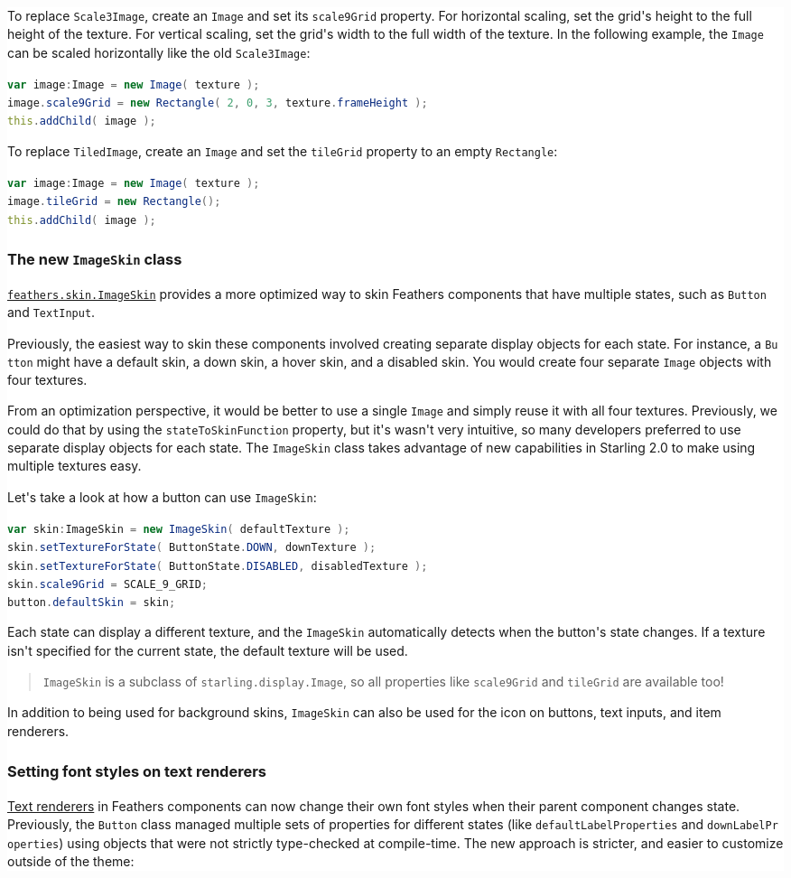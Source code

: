 To replace `Scale3Image`, create an `Image` and set its `scale9Grid` property. For horizontal scaling, set the grid's height to the full height of the texture. For vertical scaling, set the grid's width to the full width of the texture. In the following example, the `Image` can be scaled horizontally like the old `Scale3Image`:

```actionscript
var image:Image = new Image( texture );
image.scale9Grid = new Rectangle( 2, 0, 3, texture.frameHeight );
this.addChild( image );
```

To replace `TiledImage`, create an `Image` and set the `tileGrid` property to an empty `Rectangle`:

```actionscript
var image:Image = new Image( texture );
image.tileGrid = new Rectangle();
this.addChild( image );
```

### The new `ImageSkin` class

[`feathers.skin.ImageSkin`](/api-reference/feathers/skins/ImageSkin.html) provides a more optimized way to skin Feathers components that have multiple states, such as `Button` and `TextInput`.

Previously, the easiest way to skin these components involved creating separate display objects for each state. For instance, a `Button` might have a default skin, a down skin, a hover skin, and a disabled skin. You would create four separate `Image` objects with four textures.

From an optimization perspective, it would be better to use a single `Image` and simply reuse it with all four textures. Previously, we could do that by using the `stateToSkinFunction` property, but it's wasn't very intuitive, so many developers preferred to use separate display objects for each state. The `ImageSkin` class takes advantage of new capabilities in Starling 2.0 to make using multiple textures easy.

Let's take a look at how a button can use `ImageSkin`:

```actionscript
var skin:ImageSkin = new ImageSkin( defaultTexture );
skin.setTextureForState( ButtonState.DOWN, downTexture );
skin.setTextureForState( ButtonState.DISABLED, disabledTexture );
skin.scale9Grid = SCALE_9_GRID;
button.defaultSkin = skin;
```

Each state can display a different texture, and the `ImageSkin` automatically detects when the button's state changes. If a texture isn't specified for the current state, the default texture will be used.

> `ImageSkin` is a subclass of `starling.display.Image`, so all properties like `scale9Grid` and `tileGrid` are available too!

In addition to being used for background skins, `ImageSkin` can also be used for the icon on buttons, text inputs, and item renderers.

### Setting font styles on text renderers

[Text renderers](text-renderers.md) in Feathers components can now change their own font styles when their parent component changes state. Previously, the `Button` class managed multiple sets of properties for different states (like `defaultLabelProperties` and `downLabelProperties`) using objects that were not strictly type-checked at compile-time. The new approach is stricter, and easier to customize outside of the theme:
